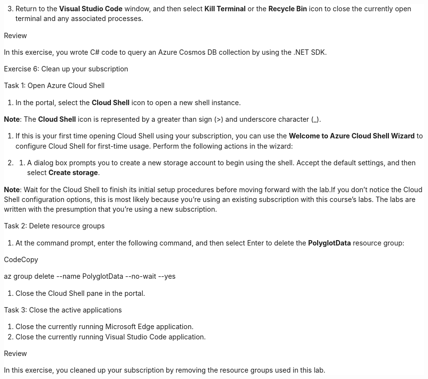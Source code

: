 3. Return     to the **Visual Studio Code** window, and then select **Kill     Terminal** or the **Recycle Bin** icon to close the     currently open terminal and any associated processes.

Review

In this exercise, you wrote C# code to query an Azure Cosmos DB collection by using the .NET SDK.

Exercise 6: Clean up your subscription

Task 1: Open Azure Cloud Shell

1. In the     portal, select the **Cloud Shell** icon to open a new shell     instance.

**Note**: The **Cloud Shell** icon is represented by a greater than sign (>) and underscore character (_).

1. If this     is your first time opening Cloud Shell using your subscription, you can     use the **Welcome to Azure Cloud Shell Wizard** to configure     Cloud Shell for first-time usage. Perform the following actions in the     wizard:

1. 1. A      dialog box prompts you to create a new storage account to begin using the      shell. Accept the default settings, and then select **Create      storage**.

**Note**: Wait for the Cloud Shell to finish its initial setup procedures before moving forward with the lab.If you don’t notice the Cloud Shell configuration options, this is most likely because you’re using an existing subscription with this course’s labs. The labs are written with the presumption that you’re using a new subscription.

Task 2: Delete resource groups

1. At the     command prompt, enter the following command, and then select Enter to     delete the **PolyglotData** resource group:

CodeCopy

az group delete --name PolyglotData --no-wait --yes

1. Close     the Cloud Shell pane in the portal.

Task 3: Close the active applications

1. Close     the currently running Microsoft Edge application.
2. Close     the currently running Visual Studio Code application.

Review

In this exercise, you cleaned up your subscription by removing the resource groups used in this lab.

 